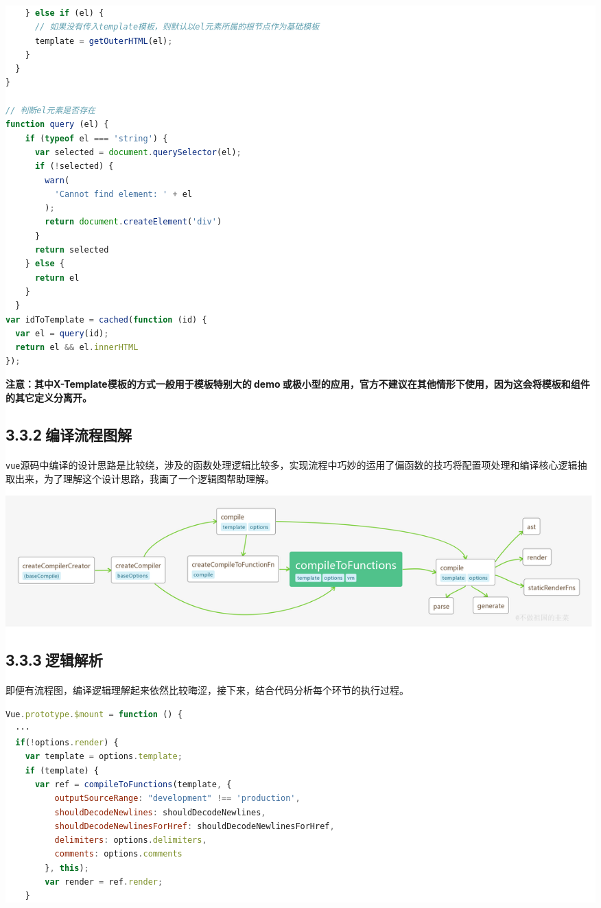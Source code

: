 ```js
    } else if (el) {
      // 如果没有传入template模板，则默认以el元素所属的根节点作为基础模板
      template = getOuterHTML(el);
    }
  }
}

// 判断el元素是否存在
function query (el) {
    if (typeof el === 'string') {
      var selected = document.querySelector(el);
      if (!selected) {
        warn(
          'Cannot find element: ' + el
        );
        return document.createElement('div')
      }
      return selected
    } else {
      return el
    }
  }
var idToTemplate = cached(function (id) {
  var el = query(id);
  return el && el.innerHTML
});
```
**注意：其中X-Template模板的方式一般用于模板特别大的 demo 或极小型的应用，官方不建议在其他情形下使用，因为这会将模板和组件的其它定义分离开。**


## 3.3.2 编译流程图解
`vue`源码中编译的设计思路是比较绕，涉及的函数处理逻辑比较多，实现流程中巧妙的运用了偏函数的技巧将配置项处理和编译核心逻辑抽取出来，为了理解这个设计思路，我画了一个逻辑图帮助理解。

![](./img/3.2.png)


## 3.3.3 逻辑解析
即便有流程图，编译逻辑理解起来依然比较晦涩，接下来，结合代码分析每个环节的执行过程。
```js
Vue.prototype.$mount = function () {
  ···
  if(!options.render) {
    var template = options.template;
    if (template) {
      var ref = compileToFunctions(template, {
          outputSourceRange: "development" !== 'production',
          shouldDecodeNewlines: shouldDecodeNewlines,
          shouldDecodeNewlinesForHref: shouldDecodeNewlinesForHref,
          delimiters: options.delimiters,
          comments: options.comments
        }, this);
        var render = ref.render;
    }
```